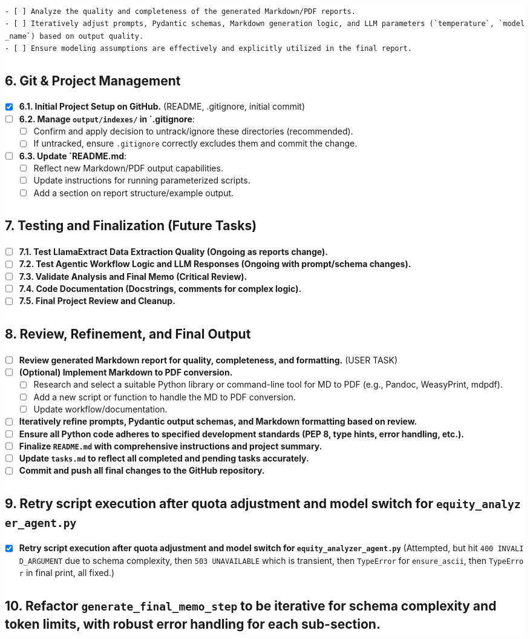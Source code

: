     - [ ] Analyze the quality and completeness of the generated Markdown/PDF reports.
    - [ ] Iteratively adjust prompts, Pydantic schemas, Markdown generation logic, and LLM parameters (`temperature`, `model_name`) based on output quality.
    - [ ] Ensure modeling assumptions are effectively and explicitly utilized in the final report.

## 6. Git & Project Management

- [x] **6.1. Initial Project Setup on GitHub.** (README, .gitignore, initial commit)
- [ ] **6.2. Manage `output/indexes/` in `.gitignore**:
    - [ ] Confirm and apply decision to untrack/ignore these directories (recommended).
    - [ ] If untracked, ensure `.gitignore` correctly excludes them and commit the change.
- [ ] **6.3. Update `README.md**:
    - [ ] Reflect new Markdown/PDF output capabilities.
    - [ ] Update instructions for running parameterized scripts.
    - [ ] Add a section on report structure/example output.

## 7. Testing and Finalization (Future Tasks)

- [ ] **7.1. Test LlamaExtract Data Extraction Quality (Ongoing as reports change).**
- [ ] **7.2. Test Agentic Workflow Logic and LLM Responses (Ongoing with prompt/schema changes).**
- [ ] **7.3. Validate Analysis and Final Memo (Critical Review).**
- [ ] **7.4. Code Documentation (Docstrings, comments for complex logic).**
- [ ] **7.5. Final Project Review and Cleanup.**

## 8. Review, Refinement, and Final Output

- [ ] **Review generated Markdown report for quality, completeness, and formatting.** (USER TASK)
- [ ] **(Optional) Implement Markdown to PDF conversion.**
    - [ ] Research and select a suitable Python library or command-line tool for MD to PDF (e.g., Pandoc, WeasyPrint, mdpdf).
    - [ ] Add a new script or function to handle the MD to PDF conversion.
    - [ ] Update workflow/documentation.
- [ ] **Iteratively refine prompts, Pydantic output schemas, and Markdown formatting based on review.**
- [ ] **Ensure all Python code adheres to specified development standards (PEP 8, type hints, error handling, etc.).**
- [ ] **Finalize `README.md` with comprehensive instructions and project summary.**
- [ ] **Update `tasks.md` to reflect all completed and pending tasks accurately.**
- [ ] **Commit and push all final changes to the GitHub repository.**

## 9. Retry script execution after quota adjustment and model switch for `equity_analyzer_agent.py`

- [X] **Retry script execution after quota adjustment and model switch for `equity_analyzer_agent.py`** (Attempted, but hit `400 INVALID_ARGUMENT` due to schema complexity, then `503 UNAVAILABLE` which is transient, then `TypeError` for `ensure_ascii`, then `TypeError` in final print, all fixed.)

## 10. Refactor `generate_final_memo_step` to be iterative for schema complexity and token limits, with robust error handling for each sub-section.
